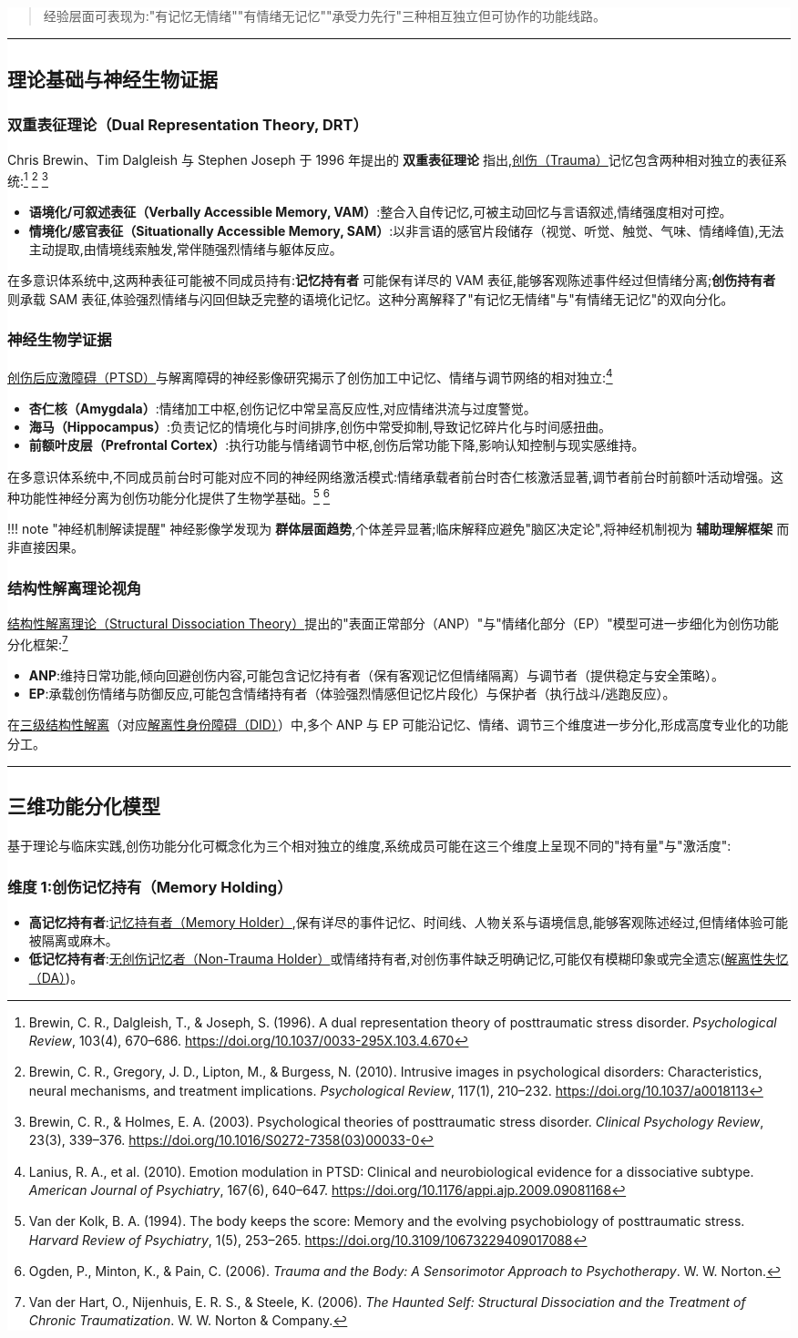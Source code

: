 > 经验层面可表现为:"有记忆无情绪""有情绪无记忆""承受力先行"三种相互独立但可协作的功能线路。

---

## 理论基础与神经生物证据

### 双重表征理论（Dual Representation Theory, DRT）

Chris Brewin、Tim Dalgleish 与 Stephen Joseph 于 1996 年提出的 **双重表征理论** 指出,[创伤（Trauma）](Trauma.md)记忆包含两种相对独立的表征系统:[^Brewin1996] [^Brewin2010] [^Brewin2003]

- **语境化/可叙述表征（Verbally Accessible Memory, VAM）**:整合入自传记忆,可被主动回忆与言语叙述,情绪强度相对可控。
- **情境化/感官表征（Situationally Accessible Memory, SAM）**:以非言语的感官片段储存（视觉、听觉、触觉、气味、情绪峰值),无法主动提取,由情境线索触发,常伴随强烈情绪与躯体反应。

在多意识体系统中,这两种表征可能被不同成员持有:**记忆持有者** 可能保有详尽的 VAM 表征,能够客观陈述事件经过但情绪分离;**创伤持有者** 则承载 SAM 表征,体验强烈情绪与闪回但缺乏完整的语境化记忆。这种分离解释了"有记忆无情绪"与"有情绪无记忆"的双向分化。

### 神经生物学证据

[创伤后应激障碍（PTSD）](PTSD.md)与解离障碍的神经影像研究揭示了创伤加工中记忆、情绪与调节网络的相对独立:[^Lanius2010]

- **杏仁核（Amygdala）**:情绪加工中枢,创伤记忆中常呈高反应性,对应情绪洪流与过度警觉。
- **海马（Hippocampus）**:负责记忆的情境化与时间排序,创伤中常受抑制,导致记忆碎片化与时间感扭曲。
- **前额叶皮层（Prefrontal Cortex）**:执行功能与情绪调节中枢,创伤后常功能下降,影响认知控制与现实感维持。

在多意识体系统中,不同成员前台时可能对应不同的神经网络激活模式:情绪承载者前台时杏仁核激活显著,调节者前台时前额叶活动增强。这种功能性神经分离为创伤功能分化提供了生物学基础。[^VanDerKolk1994] [^Ogden2006]

!!! note "神经机制解读提醒"
    神经影像学发现为 **群体层面趋势**,个体差异显著;临床解释应避免"脑区决定论",将神经机制视为 **辅助理解框架** 而非直接因果。

### 结构性解离理论视角

[结构性解离理论（Structural Dissociation Theory）](Structural-Dissociation-Theory.md)提出的"表面正常部分（ANP）"与"情绪化部分（EP）"模型可进一步细化为创伤功能分化框架:[^VanDerHart2006]

- **ANP**:维持日常功能,倾向回避创伤内容,可能包含记忆持有者（保有客观记忆但情绪隔离）与调节者（提供稳定与安全策略）。
- **EP**:承载创伤情绪与防御反应,可能包含情绪持有者（体验强烈情感但记忆片段化）与保护者（执行战斗/逃跑反应）。

在[三级结构性解离](Structural-Dissociation-Theory.md)（对应[解离性身份障碍（DID）](DID.md)）中,多个 ANP 与 EP 可能沿记忆、情绪、调节三个维度进一步分化,形成高度专业化的功能分工。

---

## 三维功能分化模型

基于理论与临床实践,创伤功能分化可概念化为三个相对独立的维度,系统成员可能在这三个维度上呈现不同的"持有量"与"激活度":

### 维度 1:创伤记忆持有（Memory Holding）

- **高记忆持有者**:[记忆持有者（Memory Holder）](Memory-Holder.md),保有详尽的事件记忆、时间线、人物关系与语境信息,能够客观陈述经过,但情绪体验可能被隔离或麻木。
- **低记忆持有者**:[无创伤记忆者（Non-Trauma Holder）](Non-Trauma-Holder.md)或情绪持有者,对创伤事件缺乏明确记忆,可能仅有模糊印象或完全遗忘([解离性失忆（DA）](Dissociative-Amnesia-DA.md))。


[^Brewin1996]: Brewin, C. R., Dalgleish, T., & Joseph, S. (1996). A dual representation theory of posttraumatic stress disorder. *Psychological Review*, 103(4), 670–686. <https://doi.org/10.1037/0033-295X.103.4.670>
[^Brewin2010]: Brewin, C. R., Gregory, J. D., Lipton, M., & Burgess, N. (2010). Intrusive images in psychological disorders: Characteristics, neural mechanisms, and treatment implications. *Psychological Review*, 117(1), 210–232. <https://doi.org/10.1037/a0018113>
[^VanDerKolk1994]: Van der Kolk, B. A. (1994). The body keeps the score: Memory and the evolving psychobiology of posttraumatic stress. *Harvard Review of Psychiatry*, 1(5), 253–265. <https://doi.org/10.3109/10673229409017088>
[^VanDerHart2006]: Van der Hart, O., Nijenhuis, E. R. S., & Steele, K. (2006). *The Haunted Self: Structural Dissociation and the Treatment of Chronic Traumatization*. W. W. Norton & Company.
[^Lanius2010]: Lanius, R. A., et al. (2010). Emotion modulation in PTSD: Clinical and neurobiological evidence for a dissociative subtype. *American Journal of Psychiatry*, 167(6), 640–647. <https://doi.org/10.1176/appi.ajp.2009.09081168>
[^Herman1992]: Herman, J. L. (1992). *Trauma and Recovery: The Aftermath of Violence—From Domestic Abuse to Political Terror*. Basic Books.
[^Cloitre2010]: Cloitre, M., Stovall-McClough, K. C., Nooner, K., Zorbas, P., Cherry, S., Jackson, C. L., Gan, W., & Petkova, E. (2010). Treatment for PTSD related to childhood abuse: A randomized controlled trial. *American Journal of Psychiatry*, 167(8), 915–924. <https://doi.org/10.1176/appi.ajp.2010.09081247>
[^Brewin2003]: Brewin, C. R., & Holmes, E. A. (2003). Psychological theories of posttraumatic stress disorder. *Clinical Psychology Review*, 23(3), 339–376. <https://doi.org/10.1016/S0272-7358(03)00033-0>
[^Ogden2006]: Ogden, P., Minton, K., & Pain, C. (2006). *Trauma and the Body: A Sensorimotor Approach to Psychotherapy*. W. W. Norton.
[^Courtois2020]: Courtois, C. A., & Ford, J. D. (2020). *Treating Complex Traumatic Stress Disorders in Adults* (2nd ed.). Guilford Press.